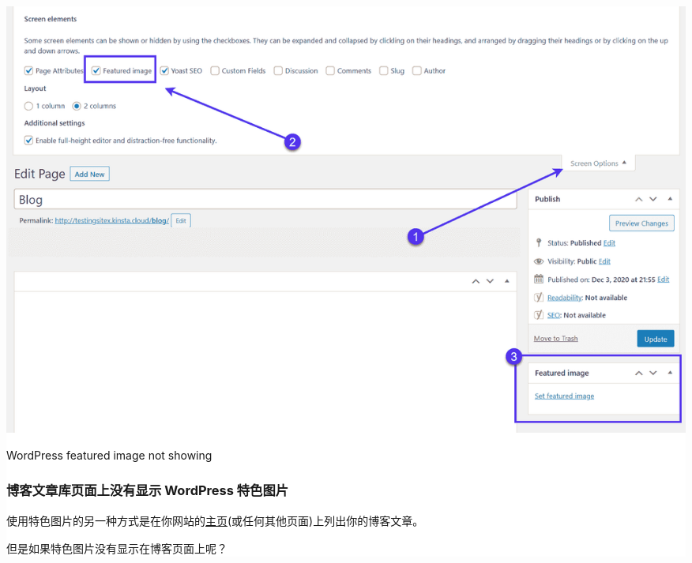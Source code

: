 ![WordPress featured image not showing](img/293c3e5dbf3538da97f80fc07aee170f.png)

WordPress featured image not showing



### 博客文章库页面上没有显示 WordPress 特色图片

使用特色图片的另一种方式是在你网站的[主页](https://kinsta.com/blog/wordpress-change-homepage/)(或任何其他页面)上列出你的博客文章。

但是如果特色图片没有显示在博客页面上呢？
